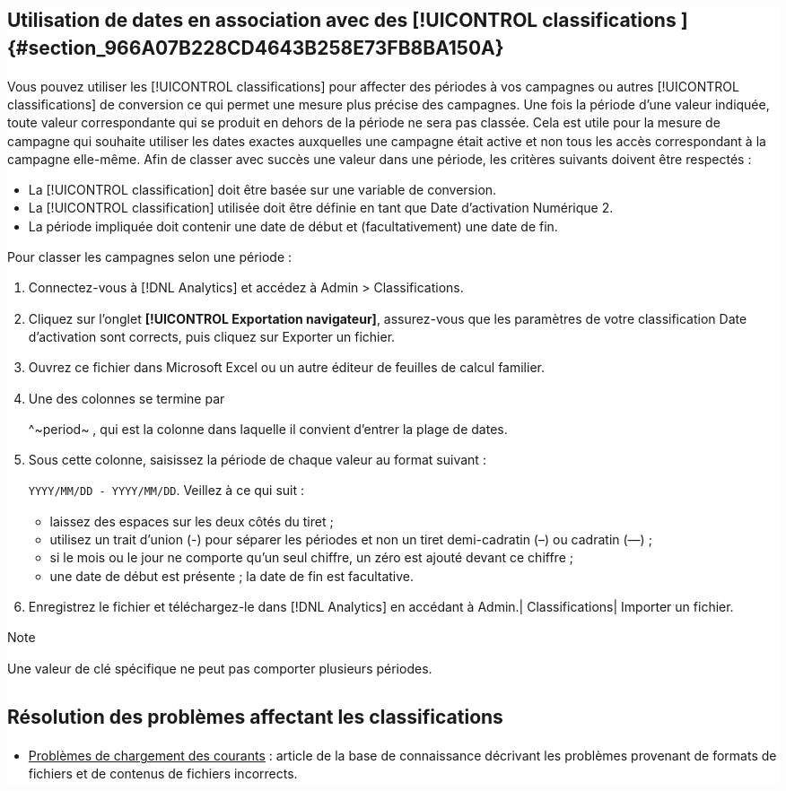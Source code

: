 ## Utilisation de dates en association avec des [!UICONTROL classifications ] {#section_966A07B228CD4643B258E73FB8BA150A}

Vous pouvez utiliser les [!UICONTROL classifications] pour affecter des périodes à vos campagnes ou autres [!UICONTROL classifications] de conversion ce qui permet une mesure plus précise des campagnes. Une fois la période d’une valeur indiquée, toute valeur correspondante qui se produit en dehors de la période ne sera pas classée. Cela est utile pour la mesure de campagne qui souhaite utiliser les dates exactes auxquelles une campagne était active et non tous les accès correspondant à la campagne elle-même. Afin de classer avec succès une valeur dans une période, les critères suivants doivent être respectés :

* La [!UICONTROL classification] doit être basée sur une variable de conversion.
* La [!UICONTROL classification] utilisée doit être définie en tant que Date d’activation Numérique 2.
* La période impliquée doit contenir une date de début et (facultativement) une date de fin.

Pour classer les campagnes selon une période :

1. Connectez-vous à [!DNL Analytics] et accédez à Admin > Classifications.
1. Cliquez sur l’onglet **[!UICONTROL Exportation navigateur]**, assurez-vous que les paramètres de votre classification Date d’activation sont corrects, puis cliquez sur Exporter un fichier.
1. Ouvrez ce fichier dans Microsoft Excel ou un autre éditeur de feuilles de calcul familier.
1. Une des colonnes se termine par

   ^~period~
, qui est la colonne dans laquelle il convient d’entrer la plage de dates.
1. Sous cette colonne, saisissez la période de chaque valeur au format suivant :

   `YYYY/MM/DD - YYYY/MM/DD`. Veillez à ce qui suit :

   * laissez des espaces sur les deux côtés du tiret ;
   * utilisez un trait d’union (-) pour séparer les périodes et non un tiret demi-cadratin (–) ou cadratin (—) ;
   * si le mois ou le jour ne comporte qu’un seul chiffre, un zéro est ajouté devant ce chiffre ;
   * une date de début est présente ; la date de fin est facultative.

1. Enregistrez le fichier et téléchargez-le dans [!DNL Analytics] en accédant à Admin.| Classifications| Importer un fichier.

>[!NOTE]
>
>Une valeur de clé spécifique ne peut pas comporter plusieurs périodes.

## Résolution des problèmes affectant les classifications

* [Problèmes de chargement des courants](https://helpx.adobe.com/fr/analytics/kb/common-saint-upload-issues.html) : article de la base de connaissance décrivant les problèmes provenant de formats de fichiers et de contenus de fichiers incorrects.

